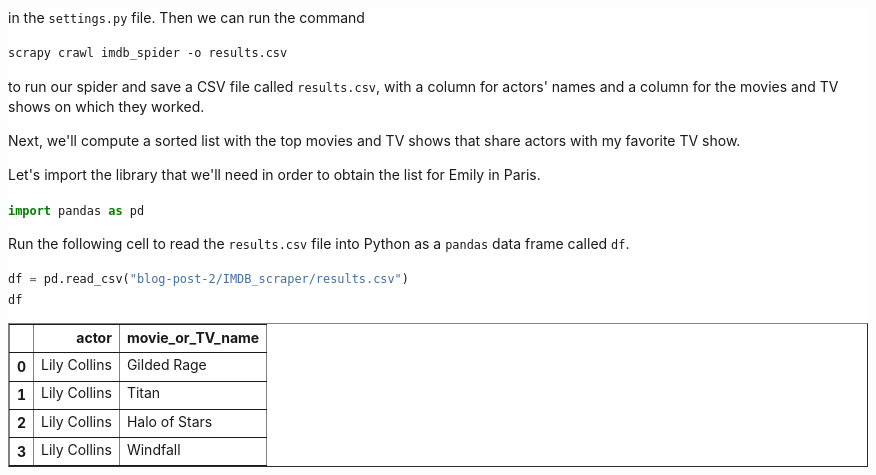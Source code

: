 in the `settings.py` file. Then we can run the command 

`scrapy crawl imdb_spider -o results.csv`

to run our spider and save a CSV file called `results.csv`, with a column for actors' names and a column for the movies and TV shows on which they worked.

Next, we'll compute a sorted list with the top movies and TV shows that share actors with my favorite TV show.

Let's import the library that we'll need in order to obtain the list for Emily in Paris.


```python
import pandas as pd
```

Run the following cell to read the `results.csv` file into Python as a `pandas` data frame called `df`.


```python
df = pd.read_csv("blog-post-2/IMDB_scraper/results.csv")
df
```




<div>
<style scoped>
    .dataframe tbody tr th:only-of-type {
        vertical-align: middle;
    }

    .dataframe tbody tr th {
        vertical-align: top;
    }

    .dataframe thead th {
        text-align: right;
    }
</style>
<table border="1" class="dataframe">
  <thead>
    <tr style="text-align: right;">
      <th></th>
      <th>actor</th>
      <th>movie_or_TV_name</th>
    </tr>
  </thead>
  <tbody>
    <tr>
      <th>0</th>
      <td>Lily Collins</td>
      <td>Gilded Rage</td>
    </tr>
    <tr>
      <th>1</th>
      <td>Lily Collins</td>
      <td>Titan</td>
    </tr>
    <tr>
      <th>2</th>
      <td>Lily Collins</td>
      <td>Halo of Stars</td>
    </tr>
    <tr>
      <th>3</th>
      <td>Lily Collins</td>
      <td>Windfall</td>